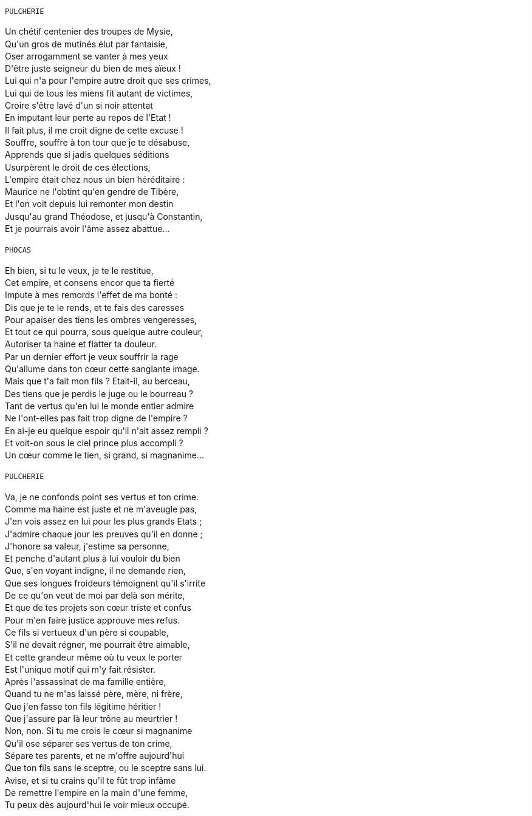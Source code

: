     PULCHERIE
Un chétif centenier des troupes de Mysie,  
Qu'un gros de mutinés élut par fantaisie,  
Oser arrogamment se vanter à mes yeux  
D'être juste seigneur du bien de mes aïeux !  
Lui qui n'a pour l'empire autre droit que ses crimes,  
Lui qui de tous les miens fit autant de victimes,  
Croire s'être lavé d'un si noir attentat  
En imputant leur perte au repos de l'Etat !  
Il fait plus, il me croit digne de cette excuse !  
Souffre, souffre à ton tour que je te désabuse,  
Apprends que si jadis quelques séditions  
Usurpèrent le droit de ces élections,  
L'empire était chez nous un bien héréditaire :  
Maurice ne l'obtint qu'en gendre de Tibère,  
Et l'on voit depuis lui remonter mon destin  
Jusqu'au grand Théodose, et jusqu'à Constantin,  
Et je pourrais avoir l'âme assez abattue...  

    PHOCAS
Eh bien, si tu le veux, je te le restitue,  
Cet empire, et consens encor que ta fierté  
Impute à mes remords l'effet de ma bonté :  
Dis que je te le rends, et te fais des caresses  
Pour apaiser des tiens les ombres vengeresses,  
Et tout ce qui pourra, sous quelque autre couleur,  
Autoriser ta haine et flatter ta douleur.  
Par un dernier effort je veux souffrir la rage  
Qu'allume dans ton cœur cette sanglante image.  
Mais que t'a fait mon fils ? Etait-il, au berceau,  
Des tiens que je perdis le juge ou le bourreau ?  
Tant de vertus qu'en lui le monde entier admire  
Ne l'ont-elles pas fait trop digne de l'empire ?  
En ai-je eu quelque espoir qu'il n'ait assez rempli ?  
Et voit-on sous le ciel prince plus accompli ?  
Un cœur comme le tien, si grand, si magnanime...  

    PULCHERIE
Va, je ne confonds point ses vertus et ton crime.  
Comme ma haine est juste et ne m'aveugle pas,  
J'en vois assez en lui pour les plus grands Etats ;  
J'admire chaque jour les preuves qu'il en donne ;  
J'honore sa valeur, j'estime sa personne,  
Et penche d'autant plus à lui vouloir du bien  
Que, s'en voyant indigne, il ne demande rien,  
Que ses longues froideurs témoignent qu'il s'irrite  
De ce qu'on veut de moi par delà son mérite,  
Et que de tes projets son cœur triste et confus  
Pour m'en faire justice approuve mes refus.  
Ce fils si vertueux d'un père si coupable,  
S'il ne devait régner, me pourrait être aimable,  
Et cette grandeur même où tu veux le porter  
Est l'unique motif qui m'y fait résister.  
Après l'assassinat de ma famille entière,  
Quand tu ne m'as laissé père, mère, ni frère,  
Que j'en fasse ton fils légitime héritier !  
Que j'assure par là leur trône au meurtrier !  
Non, non. Si tu me crois le cœur si magnanime  
Qu'il ose séparer ses vertus de ton crime,  
Sépare tes parents, et ne m'offre aujourd'hui  
Que ton fils sans le sceptre, ou le sceptre sans lui.  
Avise, et si tu crains qu'il te fût trop infâme  
De remettre l'empire en la main d'une femme,  
Tu peux dès aujourd'hui le voir mieux occupé.  